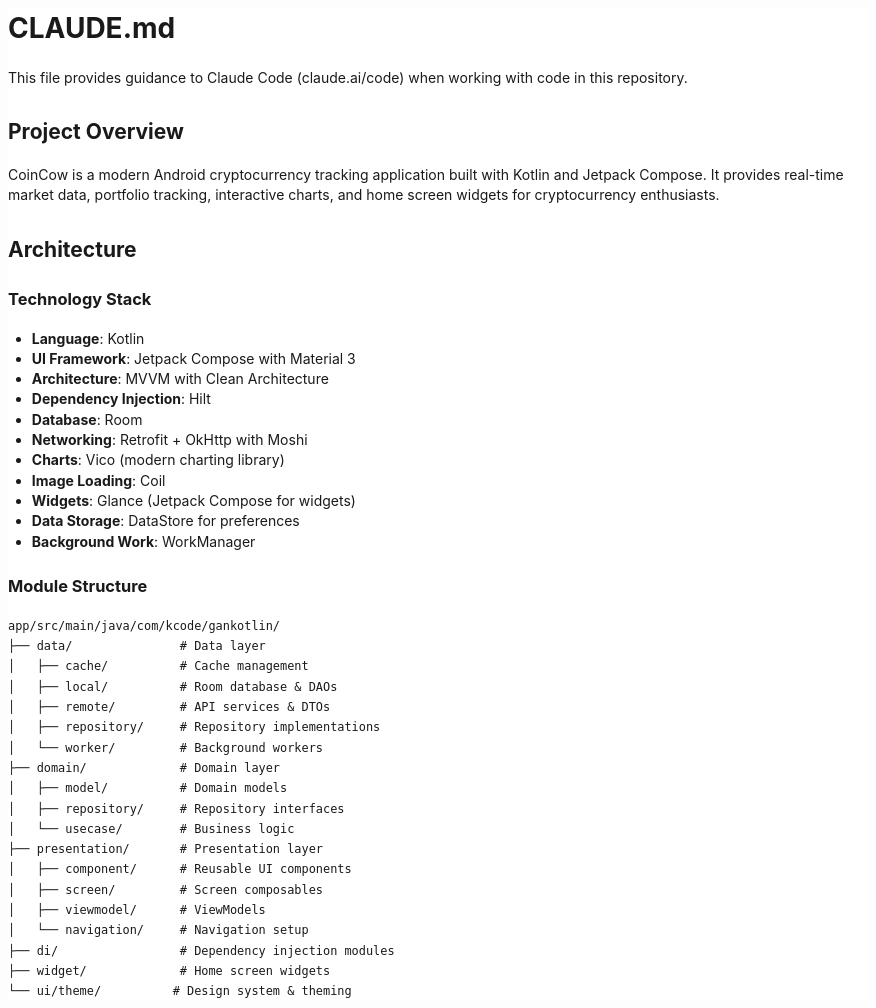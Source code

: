 # CLAUDE.md

This file provides guidance to Claude Code (claude.ai/code) when working with code in this repository.

## Project Overview

CoinCow is a modern Android cryptocurrency tracking application built with Kotlin and Jetpack Compose. It provides real-time market data, portfolio tracking, interactive charts, and home screen widgets for cryptocurrency enthusiasts.

## Architecture

### Technology Stack
- **Language**: Kotlin
- **UI Framework**: Jetpack Compose with Material 3
- **Architecture**: MVVM with Clean Architecture
- **Dependency Injection**: Hilt
- **Database**: Room
- **Networking**: Retrofit + OkHttp with Moshi
- **Charts**: Vico (modern charting library)
- **Image Loading**: Coil
- **Widgets**: Glance (Jetpack Compose for widgets)
- **Data Storage**: DataStore for preferences
- **Background Work**: WorkManager

### Module Structure
```
app/src/main/java/com/kcode/gankotlin/
├── data/               # Data layer
│   ├── cache/          # Cache management
│   ├── local/          # Room database & DAOs
│   ├── remote/         # API services & DTOs
│   ├── repository/     # Repository implementations
│   └── worker/         # Background workers
├── domain/             # Domain layer
│   ├── model/          # Domain models
│   ├── repository/     # Repository interfaces
│   └── usecase/        # Business logic
├── presentation/       # Presentation layer
│   ├── component/      # Reusable UI components
│   ├── screen/         # Screen composables
│   ├── viewmodel/      # ViewModels
│   └── navigation/     # Navigation setup
├── di/                 # Dependency injection modules
├── widget/             # Home screen widgets
└── ui/theme/          # Design system & theming
```
